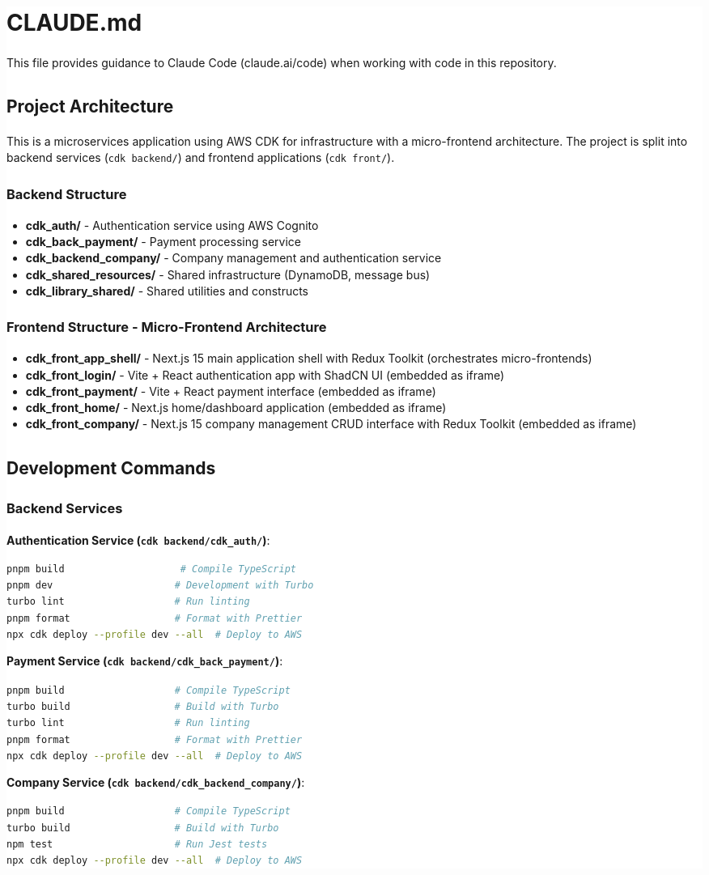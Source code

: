 # CLAUDE.md

This file provides guidance to Claude Code (claude.ai/code) when working with code in this repository.

## Project Architecture

This is a microservices application using AWS CDK for infrastructure with a micro-frontend architecture. The project is split into backend services (`cdk backend/`) and frontend applications (`cdk front/`).

### Backend Structure
- **cdk_auth/** - Authentication service using AWS Cognito
- **cdk_back_payment/** - Payment processing service
- **cdk_backend_company/** - Company management and authentication service
- **cdk_shared_resources/** - Shared infrastructure (DynamoDB, message bus)
- **cdk_library_shared/** - Shared utilities and constructs

### Frontend Structure - Micro-Frontend Architecture
- **cdk_front_app_shell/** - Next.js 15 main application shell with Redux Toolkit (orchestrates micro-frontends)
- **cdk_front_login/** - Vite + React authentication app with ShadCN UI (embedded as iframe)
- **cdk_front_payment/** - Vite + React payment interface (embedded as iframe)
- **cdk_front_home/** - Next.js home/dashboard application (embedded as iframe)
- **cdk_front_company/** - Next.js 15 company management CRUD interface with Redux Toolkit (embedded as iframe)

## Development Commands

### Backend Services

**Authentication Service (`cdk backend/cdk_auth/`)**:
```bash
pnpm build                    # Compile TypeScript
pnpm dev                     # Development with Turbo
turbo lint                   # Run linting
pnpm format                  # Format with Prettier
npx cdk deploy --profile dev --all  # Deploy to AWS
```

**Payment Service (`cdk backend/cdk_back_payment/`)**:
```bash
pnpm build                   # Compile TypeScript
turbo build                  # Build with Turbo
turbo lint                   # Run linting
pnpm format                  # Format with Prettier
npx cdk deploy --profile dev --all  # Deploy to AWS
```

**Company Service (`cdk backend/cdk_backend_company/`)**:
```bash
pnpm build                   # Compile TypeScript
turbo build                  # Build with Turbo
npm test                     # Run Jest tests
npx cdk deploy --profile dev --all  # Deploy to AWS
```
